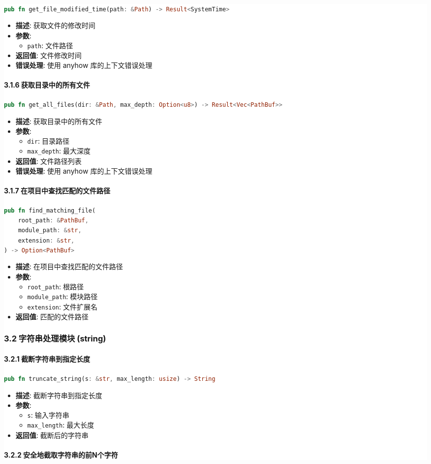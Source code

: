 ```rust
pub fn get_file_modified_time(path: &Path) -> Result<SystemTime>
```

- **描述**: 获取文件的修改时间
- **参数**:
  - `path`: 文件路径
- **返回值**: 文件修改时间
- **错误处理**: 使用 anyhow 库的上下文错误处理

#### 3.1.6 获取目录中的所有文件

```rust
pub fn get_all_files(dir: &Path, max_depth: Option<u8>) -> Result<Vec<PathBuf>>
```

- **描述**: 获取目录中的所有文件
- **参数**:
  - `dir`: 目录路径
  - `max_depth`: 最大深度
- **返回值**: 文件路径列表
- **错误处理**: 使用 anyhow 库的上下文错误处理

#### 3.1.7 在项目中查找匹配的文件路径

```rust
pub fn find_matching_file(
    root_path: &PathBuf,
    module_path: &str,
    extension: &str,
) -> Option<PathBuf>
```

- **描述**: 在项目中查找匹配的文件路径
- **参数**:
  - `root_path`: 根路径
  - `module_path`: 模块路径
  - `extension`: 文件扩展名
- **返回值**: 匹配的文件路径

### 3.2 字符串处理模块 (string)

#### 3.2.1 截断字符串到指定长度

```rust
pub fn truncate_string(s: &str, max_length: usize) -> String
```

- **描述**: 截断字符串到指定长度
- **参数**:
  - `s`: 输入字符串
  - `max_length`: 最大长度
- **返回值**: 截断后的字符串

#### 3.2.2 安全地截取字符串的前N个字符
